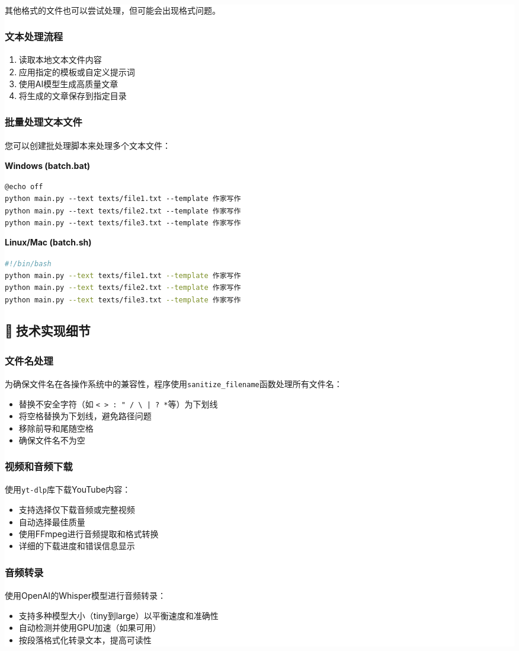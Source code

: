 其他格式的文件也可以尝试处理，但可能会出现格式问题。

### 文本处理流程

1. 读取本地文本文件内容
2. 应用指定的模板或自定义提示词
3. 使用AI模型生成高质量文章
4. 将生成的文章保存到指定目录

### 批量处理文本文件

您可以创建批处理脚本来处理多个文本文件：

**Windows (batch.bat)**
```batch
@echo off
python main.py --text texts/file1.txt --template 作家写作
python main.py --text texts/file2.txt --template 作家写作
python main.py --text texts/file3.txt --template 作家写作
```

**Linux/Mac (batch.sh)**
```bash
#!/bin/bash
python main.py --text texts/file1.txt --template 作家写作
python main.py --text texts/file2.txt --template 作家写作
python main.py --text texts/file3.txt --template 作家写作
```

## 🔧 技术实现细节

### 文件名处理

为确保文件名在各操作系统中的兼容性，程序使用`sanitize_filename`函数处理所有文件名：

- 替换不安全字符（如 `< > : " / \ | ? *`等）为下划线
- 将空格替换为下划线，避免路径问题
- 移除前导和尾随空格
- 确保文件名不为空

### 视频和音频下载

使用`yt-dlp`库下载YouTube内容：

- 支持选择仅下载音频或完整视频
- 自动选择最佳质量
- 使用FFmpeg进行音频提取和格式转换
- 详细的下载进度和错误信息显示

### 音频转录

使用OpenAI的Whisper模型进行音频转录：

- 支持多种模型大小（tiny到large）以平衡速度和准确性
- 自动检测并使用GPU加速（如果可用）
- 按段落格式化转录文本，提高可读性
